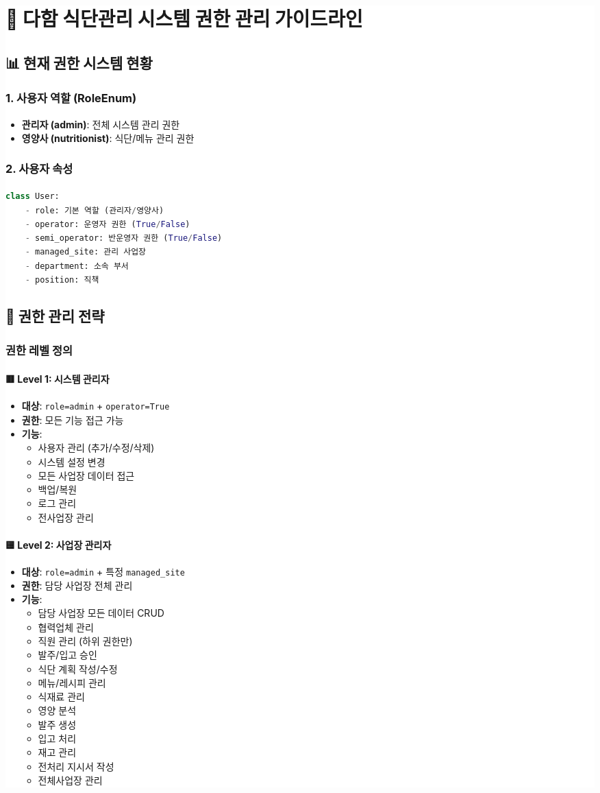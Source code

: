 # 🔐 다함 식단관리 시스템 권한 관리 가이드라인

## 📊 현재 권한 시스템 현황

### 1. 사용자 역할 (RoleEnum)
- **관리자 (admin)**: 전체 시스템 관리 권한
- **영양사 (nutritionist)**: 식단/메뉴 관리 권한

### 2. 사용자 속성
```python
class User:
    - role: 기본 역할 (관리자/영양사)
    - operator: 운영자 권한 (True/False)
    - semi_operator: 반운영자 권한 (True/False)
    - managed_site: 관리 사업장
    - department: 소속 부서
    - position: 직책
```

## 🎯 권한 관리 전략

### 권한 레벨 정의

#### 🟥 Level 1: 시스템 관리자
- **대상**: `role=admin` + `operator=True`
- **권한**: 모든 기능 접근 가능
- **기능**:
  - 사용자 관리 (추가/수정/삭제)
  - 시스템 설정 변경
  - 모든 사업장 데이터 접근
  - 백업/복원
  - 로그 관리
  - 전사업장 관리

#### 🟨 Level 2: 사업장 관리자
- **대상**: `role=admin` + 특정 `managed_site`
- **권한**: 담당 사업장 전체 관리
- **기능**:
  - 담당 사업장 모든 데이터 CRUD
  - 협력업체 관리
  - 직원 관리 (하위 권한만)
  - 발주/입고 승인
  - 식단 계획 작성/수정
  - 메뉴/레시피 관리
  - 식재료 관리
  - 영양 분석
  - 발주 생성
  - 입고 처리
  - 재고 관리
  - 전처리 지시서 작성
  - 전체사업장 관리
